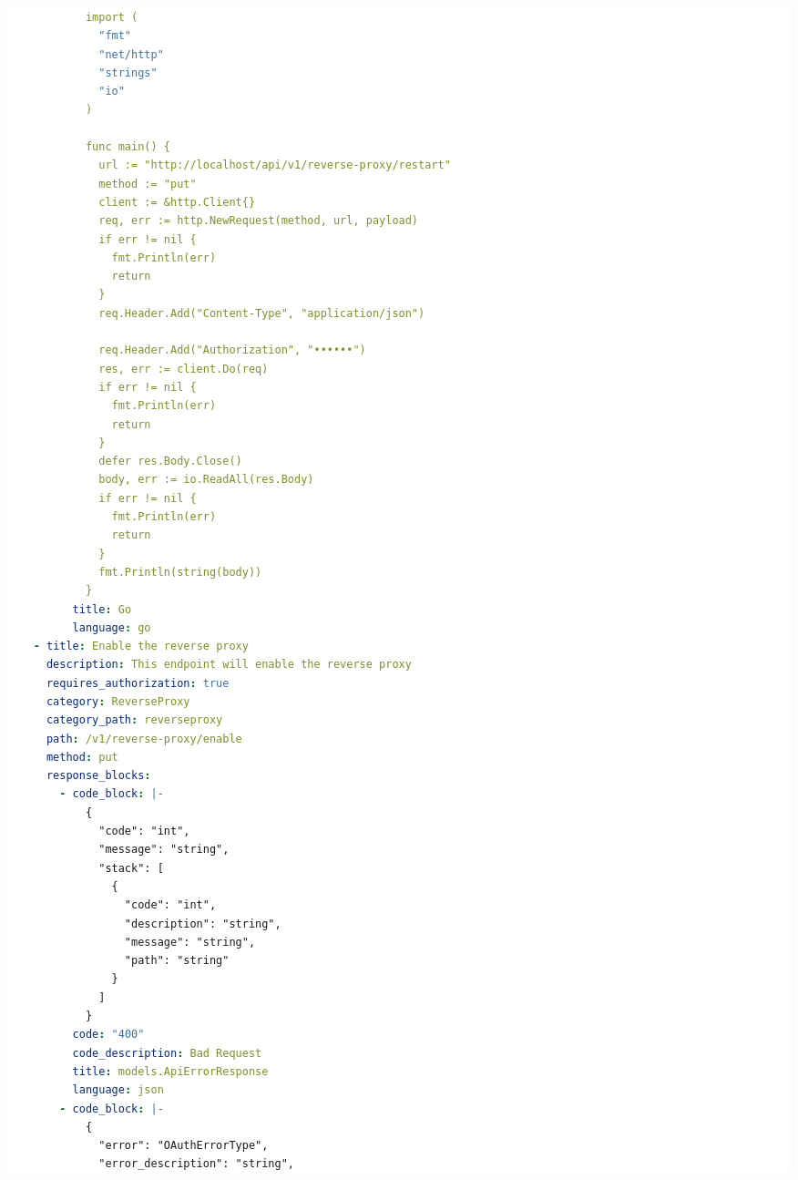 ```yaml
            import (
              "fmt"
              "net/http"
              "strings"
              "io"
            )

            func main() {
              url := "http://localhost/api/v1/reverse-proxy/restart"
              method := "put"
              client := &http.Client{}
              req, err := http.NewRequest(method, url, payload)
              if err != nil {
                fmt.Println(err)
                return
              }
              req.Header.Add("Content-Type", "application/json")

              req.Header.Add("Authorization", "••••••")
              res, err := client.Do(req)
              if err != nil {
                fmt.Println(err)
                return
              }
              defer res.Body.Close()
              body, err := io.ReadAll(res.Body)
              if err != nil {
                fmt.Println(err)
                return
              }
              fmt.Println(string(body))
            }
          title: Go
          language: go
    - title: Enable the reverse proxy
      description: This endpoint will enable the reverse proxy
      requires_authorization: true
      category: ReverseProxy
      category_path: reverseproxy
      path: /v1/reverse-proxy/enable
      method: put
      response_blocks:
        - code_block: |-
            {
              "code": "int",
              "message": "string",
              "stack": [
                {
                  "code": "int",
                  "description": "string",
                  "message": "string",
                  "path": "string"
                }
              ]
            }
          code: "400"
          code_description: Bad Request
          title: models.ApiErrorResponse
          language: json
        - code_block: |-
            {
              "error": "OAuthErrorType",
              "error_description": "string",
```